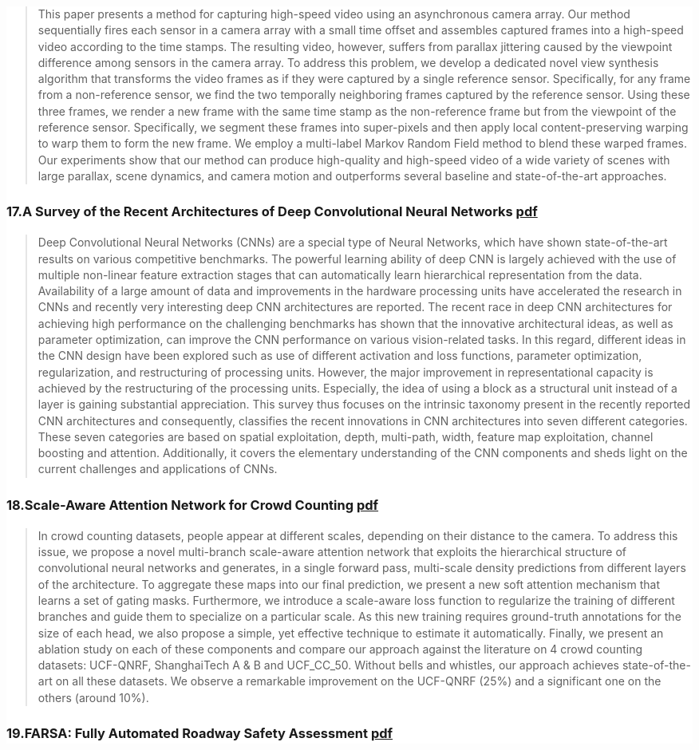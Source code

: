 >  This paper presents a method for capturing high-speed video using an asynchronous camera array. Our method sequentially fires each sensor in a camera array with a small time offset and assembles captured frames into a high-speed video according to the time stamps. The resulting video, however, suffers from parallax jittering caused by the viewpoint difference among sensors in the camera array. To address this problem, we develop a dedicated novel view synthesis algorithm that transforms the video frames as if they were captured by a single reference sensor. Specifically, for any frame from a non-reference sensor, we find the two temporally neighboring frames captured by the reference sensor. Using these three frames, we render a new frame with the same time stamp as the non-reference frame but from the viewpoint of the reference sensor. Specifically, we segment these frames into super-pixels and then apply local content-preserving warping to warp them to form the new frame. We employ a multi-label Markov Random Field method to blend these warped frames. Our experiments show that our method can produce high-quality and high-speed video of a wide variety of scenes with large parallax, scene dynamics, and camera motion and outperforms several baseline and state-of-the-art approaches. 
### 17.A Survey of the Recent Architectures of Deep Convolutional Neural Networks  [ pdf ](https://arxiv.org/pdf/1901.06032.pdf)
>  Deep Convolutional Neural Networks (CNNs) are a special type of Neural Networks, which have shown state-of-the-art results on various competitive benchmarks. The powerful learning ability of deep CNN is largely achieved with the use of multiple non-linear feature extraction stages that can automatically learn hierarchical representation from the data. Availability of a large amount of data and improvements in the hardware processing units have accelerated the research in CNNs and recently very interesting deep CNN architectures are reported. The recent race in deep CNN architectures for achieving high performance on the challenging benchmarks has shown that the innovative architectural ideas, as well as parameter optimization, can improve the CNN performance on various vision-related tasks. In this regard, different ideas in the CNN design have been explored such as use of different activation and loss functions, parameter optimization, regularization, and restructuring of processing units. However, the major improvement in representational capacity is achieved by the restructuring of the processing units. Especially, the idea of using a block as a structural unit instead of a layer is gaining substantial appreciation. This survey thus focuses on the intrinsic taxonomy present in the recently reported CNN architectures and consequently, classifies the recent innovations in CNN architectures into seven different categories. These seven categories are based on spatial exploitation, depth, multi-path, width, feature map exploitation, channel boosting and attention. Additionally, it covers the elementary understanding of the CNN components and sheds light on the current challenges and applications of CNNs. 
### 18.Scale-Aware Attention Network for Crowd Counting  [ pdf ](https://arxiv.org/pdf/1901.06026.pdf)
>  In crowd counting datasets, people appear at different scales, depending on their distance to the camera. To address this issue, we propose a novel multi-branch scale-aware attention network that exploits the hierarchical structure of convolutional neural networks and generates, in a single forward pass, multi-scale density predictions from different layers of the architecture. To aggregate these maps into our final prediction, we present a new soft attention mechanism that learns a set of gating masks. Furthermore, we introduce a scale-aware loss function to regularize the training of different branches and guide them to specialize on a particular scale. As this new training requires ground-truth annotations for the size of each head, we also propose a simple, yet effective technique to estimate it automatically. Finally, we present an ablation study on each of these components and compare our approach against the literature on 4 crowd counting datasets: UCF-QNRF, ShanghaiTech A &amp; B and UCF_CC_50. Without bells and whistles, our approach achieves state-of-the-art on all these datasets. We observe a remarkable improvement on the UCF-QNRF (25%) and a significant one on the others (around 10%). 
### 19.FARSA: Fully Automated Roadway Safety Assessment  [ pdf ](https://arxiv.org/pdf/1901.06013.pdf)